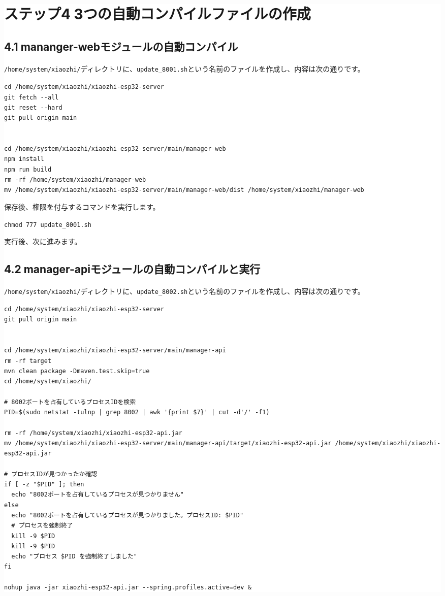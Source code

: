 # ステップ4 3つの自動コンパイルファイルの作成

## 4.1 mananger-webモジュールの自動コンパイル
`/home/system/xiaozhi/`ディレクトリに、`update_8001.sh`という名前のファイルを作成し、内容は次の通りです。

```
cd /home/system/xiaozhi/xiaozhi-esp32-server
git fetch --all
git reset --hard
git pull origin main


cd /home/system/xiaozhi/xiaozhi-esp32-server/main/manager-web
npm install
npm run build
rm -rf /home/system/xiaozhi/manager-web
mv /home/system/xiaozhi/xiaozhi-esp32-server/main/manager-web/dist /home/system/xiaozhi/manager-web
```

保存後、権限を付与するコマンドを実行します。
```
chmod 777 update_8001.sh
```
実行後、次に進みます。

## 4.2 manager-apiモジュールの自動コンパイルと実行
`/home/system/xiaozhi/`ディレクトリに、`update_8002.sh`という名前のファイルを作成し、内容は次の通りです。

```
cd /home/system/xiaozhi/xiaozhi-esp32-server
git pull origin main


cd /home/system/xiaozhi/xiaozhi-esp32-server/main/manager-api
rm -rf target
mvn clean package -Dmaven.test.skip=true
cd /home/system/xiaozhi/

# 8002ポートを占有しているプロセスIDを検索
PID=$(sudo netstat -tulnp | grep 8002 | awk '{print $7}' | cut -d'/' -f1)

rm -rf /home/system/xiaozhi/xiaozhi-esp32-api.jar
mv /home/system/xiaozhi/xiaozhi-esp32-server/main/manager-api/target/xiaozhi-esp32-api.jar /home/system/xiaozhi/xiaozhi-esp32-api.jar

# プロセスIDが見つかったか確認
if [ -z "$PID" ]; then
  echo "8002ポートを占有しているプロセスが見つかりません"
else
  echo "8002ポートを占有しているプロセスが見つかりました。プロセスID: $PID"
  # プロセスを強制終了
  kill -9 $PID
  kill -9 $PID
  echo "プロセス $PID を強制終了しました"
fi

nohup java -jar xiaozhi-esp32-api.jar --spring.profiles.active=dev &
```
